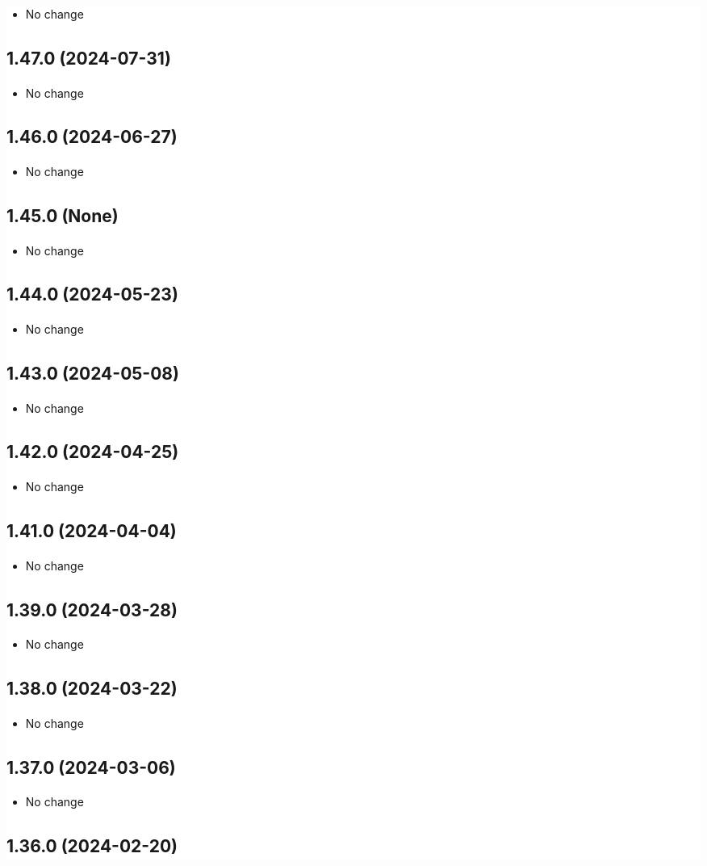 * No change


## 1.47.0 (2024-07-31)

* No change


## 1.46.0 (2024-06-27)

* No change


## 1.45.0 (None)

* No change


## 1.44.0 (2024-05-23)

* No change


## 1.43.0 (2024-05-08)

* No change


## 1.42.0 (2024-04-25)

* No change


## 1.41.0 (2024-04-04)

* No change


## 1.39.0 (2024-03-28)

* No change


## 1.38.0 (2024-03-22)

* No change


## 1.37.0 (2024-03-06)

* No change


## 1.36.0 (2024-02-20)
